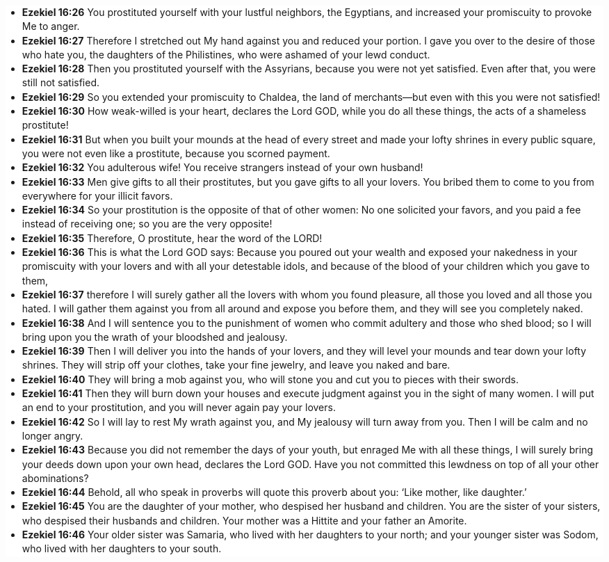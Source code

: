 - **Ezekiel 16:26**
You prostituted yourself with your lustful neighbors, the Egyptians, and increased your promiscuity to provoke Me to anger.
- **Ezekiel 16:27**
Therefore I stretched out My hand against you and reduced your portion. I gave you over to the desire of those who hate you, the daughters of the Philistines, who were ashamed of your lewd conduct.
- **Ezekiel 16:28**
Then you prostituted yourself with the Assyrians, because you were not yet satisfied. Even after that, you were still not satisfied.
- **Ezekiel 16:29**
So you extended your promiscuity to Chaldea, the land of merchants—but even with this you were not satisfied!
- **Ezekiel 16:30**
How weak-willed is your heart, declares the Lord GOD, while you do all these things, the acts of a shameless prostitute!
- **Ezekiel 16:31**
But when you built your mounds at the head of every street and made your lofty shrines in every public square, you were not even like a prostitute, because you scorned payment.
- **Ezekiel 16:32**
You adulterous wife! You receive strangers instead of your own husband!
- **Ezekiel 16:33**
Men give gifts to all their prostitutes, but you gave gifts to all your lovers. You bribed them to come to you from everywhere for your illicit favors.
- **Ezekiel 16:34**
So your prostitution is the opposite of that of other women: No one solicited your favors, and you paid a fee instead of receiving one; so you are the very opposite!
- **Ezekiel 16:35**
Therefore, O prostitute, hear the word of the LORD!
- **Ezekiel 16:36**
This is what the Lord GOD says: Because you poured out your wealth and exposed your nakedness in your promiscuity with your lovers and with all your detestable idols, and because of the blood of your children which you gave to them,
- **Ezekiel 16:37**
therefore I will surely gather all the lovers with whom you found pleasure, all those you loved and all those you hated. I will gather them against you from all around and expose you before them, and they will see you completely naked.
- **Ezekiel 16:38**
And I will sentence you to the punishment of women who commit adultery and those who shed blood; so I will bring upon you the wrath of your bloodshed and jealousy.
- **Ezekiel 16:39**
Then I will deliver you into the hands of your lovers, and they will level your mounds and tear down your lofty shrines. They will strip off your clothes, take your fine jewelry, and leave you naked and bare.
- **Ezekiel 16:40**
They will bring a mob against you, who will stone you and cut you to pieces with their swords.
- **Ezekiel 16:41**
Then they will burn down your houses and execute judgment against you in the sight of many women. I will put an end to your prostitution, and you will never again pay your lovers.
- **Ezekiel 16:42**
So I will lay to rest My wrath against you, and My jealousy will turn away from you. Then I will be calm and no longer angry.
- **Ezekiel 16:43**
Because you did not remember the days of your youth, but enraged Me with all these things, I will surely bring your deeds down upon your own head, declares the Lord GOD. Have you not committed this lewdness on top of all your other abominations?
- **Ezekiel 16:44**
Behold, all who speak in proverbs will quote this proverb about you: ‘Like mother, like daughter.’
- **Ezekiel 16:45**
You are the daughter of your mother, who despised her husband and children. You are the sister of your sisters, who despised their husbands and children. Your mother was a Hittite and your father an Amorite.
- **Ezekiel 16:46**
Your older sister was Samaria, who lived with her daughters to your north; and your younger sister was Sodom, who lived with her daughters to your south.